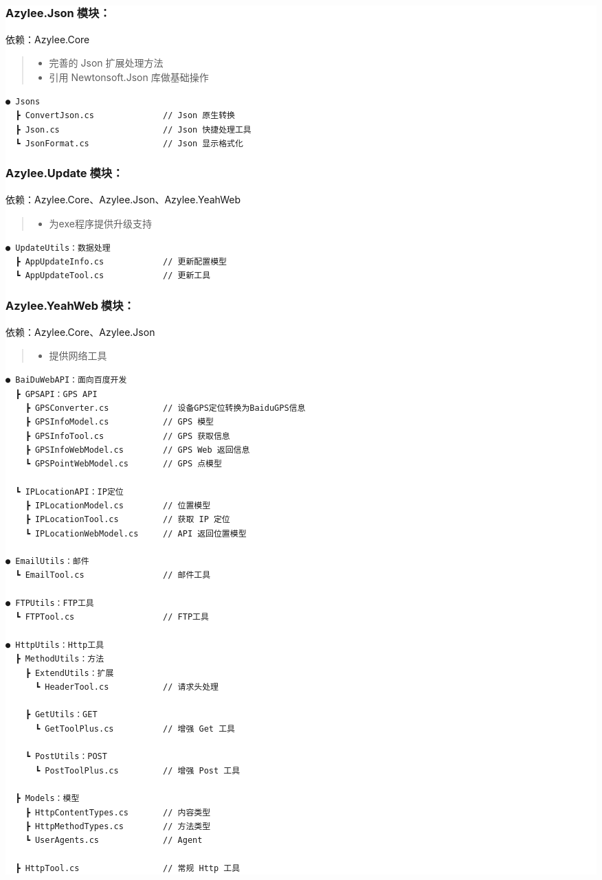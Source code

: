 ### Azylee.Json 模块：
依赖：Azylee.Core

> - 完善的 Json 扩展处理方法
> - 引用 Newtonsoft.Json 库做基础操作

```
● Jsons
  ┣ ConvertJson.cs              // Json 原生转换
  ┣ Json.cs                     // Json 快捷处理工具
  ┗ JsonFormat.cs               // Json 显示格式化
```

### Azylee.Update 模块：
依赖：Azylee.Core、Azylee.Json、Azylee.YeahWeb

> - 为exe程序提供升级支持

```
● UpdateUtils：数据处理
  ┣ AppUpdateInfo.cs            // 更新配置模型
  ┗ AppUpdateTool.cs            // 更新工具
```

### Azylee.YeahWeb 模块：
依赖：Azylee.Core、Azylee.Json

> - 提供网络工具

```
● BaiDuWebAPI：面向百度开发
  ┣ GPSAPI：GPS API
    ┣ GPSConverter.cs           // 设备GPS定位转换为BaiduGPS信息
    ┣ GPSInfoModel.cs           // GPS 模型
    ┣ GPSInfoTool.cs            // GPS 获取信息
    ┣ GPSInfoWebModel.cs        // GPS Web 返回信息
    ┗ GPSPointWebModel.cs       // GPS 点模型
    
  ┗ IPLocationAPI：IP定位
    ┣ IPLocationModel.cs        // 位置模型
    ┣ IPLocationTool.cs         // 获取 IP 定位
    ┗ IPLocationWebModel.cs     // API 返回位置模型
  
● EmailUtils：邮件
  ┗ EmailTool.cs                // 邮件工具
  
● FTPUtils：FTP工具
  ┗ FTPTool.cs                  // FTP工具
  
● HttpUtils：Http工具
  ┣ MethodUtils：方法
    ┣ ExtendUtils：扩展
      ┗ HeaderTool.cs           // 请求头处理
      
    ┣ GetUtils：GET
      ┗ GetToolPlus.cs          // 增强 Get 工具
    
    ┗ PostUtils：POST
      ┗ PostToolPlus.cs         // 增强 Post 工具
    
  ┣ Models：模型
    ┣ HttpContentTypes.cs       // 内容类型
    ┣ HttpMethodTypes.cs        // 方法类型
    ┗ UserAgents.cs             // Agent

  ┣ HttpTool.cs                 // 常规 Http 工具
```
